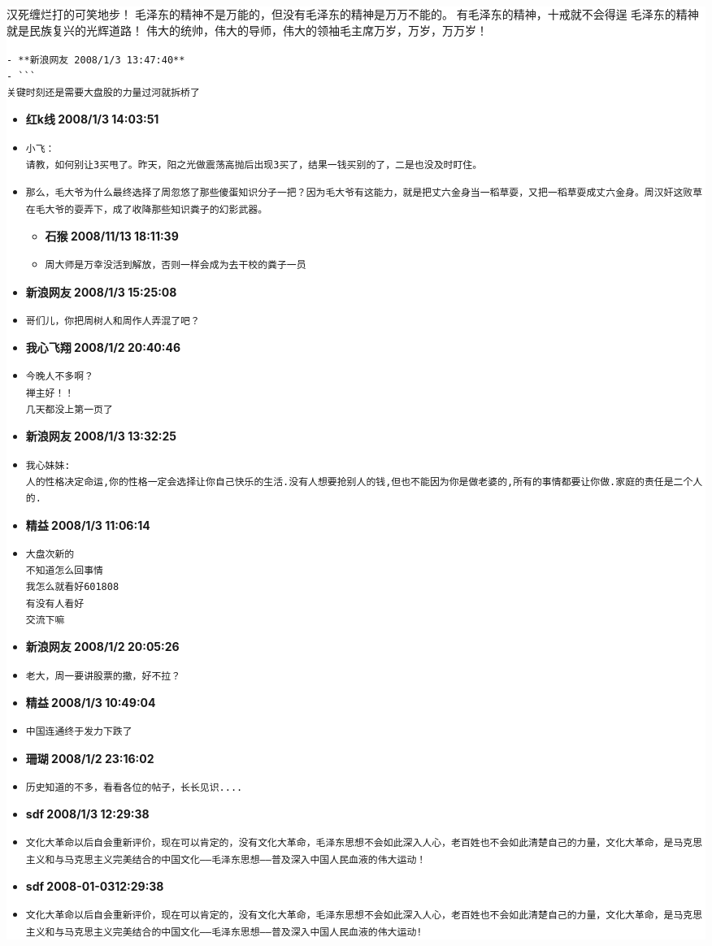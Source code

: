   汉死缠烂打的可笑地步！
   毛泽东的精神不是万能的，但没有毛泽东的精神是万万不能的。
   有毛泽东的精神，十戒就不会得逞
   毛泽东的精神就是民族复兴的光辉道路！
   伟大的统帅，伟大的导师，伟大的领袖毛主席万岁，万岁，万万岁！
  ```
- **新浪网友 2008/1/3 13:47:40**
- ```
  关键时刻还是需要大盘股的力量过河就拆桥了
  ```
- **红k线 2008/1/3 14:03:51**
- ```
  小飞：
  请教，如何别让3买甩了。昨天，阳之光做震荡高抛后出现3买了，结果一钱买别的了，二是也没及时盯住。
  ```
- ```
  那么，毛大爷为什么最终选择了周忽悠了那些傻蛋知识分子一把？因为毛大爷有这能力，就是把丈六金身当一稻草耍，又把一稻草耍成丈六金身。周汉奸这败草在毛大爷的耍弄下，成了收降那些知识粪子的幻影武器。
  ```
   - **石猴 2008/11/13 18:11:39**
   - ```
     周大师是万幸没活到解放，否则一样会成为去干校的粪子一员
     ```
- **新浪网友 2008/1/3 15:25:08**
- ```
  哥们儿，你把周树人和周作人弄混了吧？
  ```
- **我心飞翔 2008/1/2 20:40:46**
- ```
  今晚人不多啊？
  禅主好！！
  几天都没上第一页了
  ```
- **新浪网友 2008/1/3 13:32:25**
- ```
  我心妹妹:
  人的性格决定命运,你的性格一定会选择让你自己快乐的生活.没有人想要抢别人的钱,但也不能因为你是做老婆的,所有的事情都要让你做.家庭的责任是二个人的.
  ```
- **精益 2008/1/3 11:06:14**
- ```
  大盘次新的
  不知道怎么回事情
  我怎么就看好601808
  有没有人看好
  交流下嘛
  ```
- **新浪网友 2008/1/2 20:05:26**
- ```
  老大，周一要讲股票的撒，好不拉？
  ```
- **精益 2008/1/3 10:49:04**
- ```
  中国连通终于发力下跌了
  ```
- **珊瑚 2008/1/2 23:16:02**
- ```
  历史知道的不多，看看各位的帖子，长长见识....
  ```
- **sdf 2008/1/3 12:29:38**
- ```
  文化大革命以后自会重新评价，现在可以肯定的，没有文化大革命，毛泽东思想不会如此深入人心，老百姓也不会如此清楚自己的力量，文化大革命，是马克思主义和与马克思主义完美结合的中国文化――毛泽东思想――普及深入中国人民血液的伟大运动！
  ```
- **sdf 2008-01-0312:29:38**
- ```
  文化大革命以后自会重新评价，现在可以肯定的，没有文化大革命，毛泽东思想不会如此深入人心，老百姓也不会如此清楚自己的力量，文化大革命，是马克思主义和与马克思主义完美结合的中国文化――毛泽东思想――普及深入中国人民血液的伟大运动!